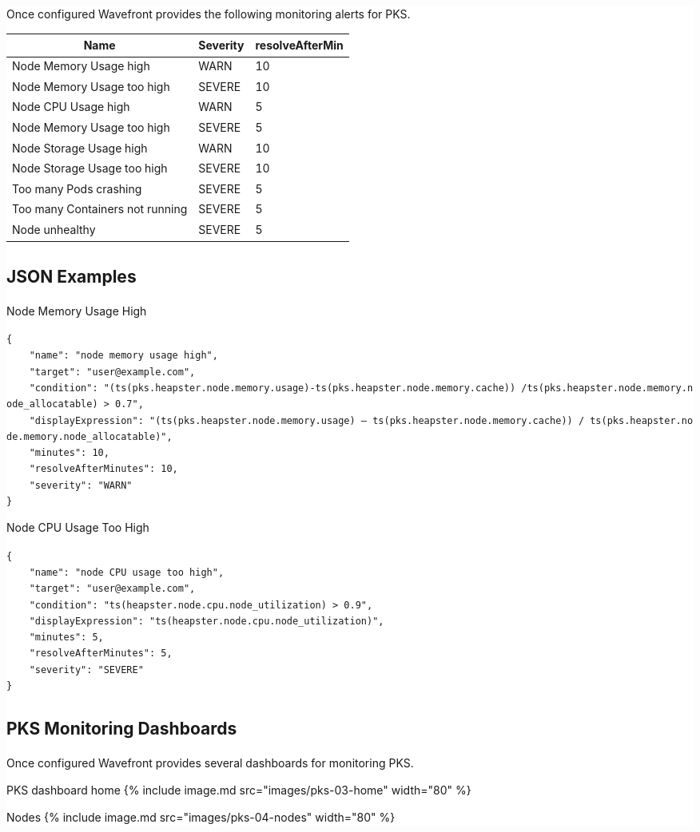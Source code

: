 Once configured Wavefront provides the following monitoring alerts for PKS.

**Name** | **Severity** | **resolveAfterMin**
---------|--------------|--------------------
Node Memory Usage high | WARN | 10
Node Memory Usage too high | SEVERE | 10
Node CPU Usage high | WARN | 5
Node Memory Usage too high | SEVERE | 5
Node Storage Usage high | WARN | 10
Node Storage Usage too high | SEVERE | 10
Too many Pods crashing | SEVERE | 5
Too many Containers not running | SEVERE | 5
Node unhealthy | SEVERE | 5

## JSON Examples

Node Memory Usage High

```
{
	"name": "node memory usage high",
	"target": "user@example.com",
	"condition": "(ts(pks.heapster.node.memory.usage)-ts(pks.heapster.node.memory.cache)) /ts(pks.heapster.node.memory.node_allocatable) > 0.7",
	"displayExpression": "(ts(pks.heapster.node.memory.usage) – ts(pks.heapster.node.memory.cache)) / ts(pks.heapster.node.memory.node_allocatable)",
	"minutes": 10,
	"resolveAfterMinutes": 10,
	"severity": "WARN"
}
```

Node CPU Usage Too High

```
{
	"name": "node CPU usage too high",
	"target": "user@example.com",
	"condition": "ts(heapster.node.cpu.node_utilization) > 0.9",
	"displayExpression": "ts(heapster.node.cpu.node_utilization)",
	"minutes": 5,
	"resolveAfterMinutes": 5,
	"severity": "SEVERE"  
}
```

## PKS Monitoring Dashboards

Once configured Wavefront provides several dashboards for monitoring PKS.

PKS dashboard home
{% include image.md src="images/pks-03-home" width="80" %}

Nodes
{% include image.md src="images/pks-04-nodes" width="80" %}
